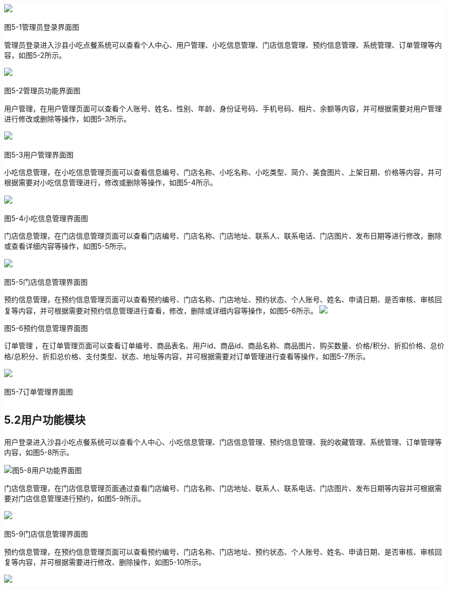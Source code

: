 ![](/md/blog.012.png)

图5-1管理员登录界面图

管理员登录进入沙县小吃点餐系统可以查看个人中心、用户管理、小吃信息管理、门店信息管理、预约信息管理、系统管理、订单管理等内容，如图5-2所示。

![](/md/blog.013.png)

图5-2管理员功能界面图

用户管理，在用户管理页面可以查看个人账号、姓名、性别、年龄、身份证号码、手机号码、相片、余额等内容，并可根据需要对用户管理进行修改或删除等操作，如图5-3所示。

![](/md/blog.014.png)

图5-3用户管理界面图

小吃信息管理，在小吃信息管理页面可以查看信息编号、门店名称、小吃名称、小吃类型、简介、美食图片、上架日期、价格等内容，并可根据需要对小吃信息管理进行，修改或删除等操作，如图5-4所示。

![](/md/blog.015.png)

图5-4小吃信息管理界面图



门店信息管理，在门店信息管理页面可以查看门店编号、门店名称、门店地址、联系人、联系电话、门店图片、发布日期等进行修改，删除或查看详细内容等操作，如图5-5所示。

![](/md/blog.016.png)

图5-5门店信息管理界面图

预约信息管理，在预约信息管理页面可以查看预约编号、门店名称、门店地址、预约状态、个人账号、姓名、申请日期、是否审核、审核回复等内容，并可根据需要对预约信息管理进行查看，修改，删除或详细内容等操作，如图5-6所示。 ![](/md/blog.017.png)

图5-6预约信息管理界面图

订单管理 ，在订单管理页面可以查看订单编号、商品表名、用户id、商品id、商品名称、商品图片、购买数量、价格/积分、折扣价格、总价格/总积分、折扣总价格、支付类型、状态、地址等内容，并可根据需要对订单管理进行查看等操作，如图5-7所示。

![](/md/blog.018.png)

图5-7订单管理界面图


## 5.2用户功能模块
用户登录进入沙县小吃点餐系统可以查看个人中心、小吃信息管理、门店信息管理、预约信息管理、我的收藏管理、系统管理、订单管理等内容，如图5-8所示。

![](/md/blog.019.png)图5-8用户功能界面图

门店信息管理，在门店信息管理页面通过查看门店编号、门店名称、门店地址、联系人、联系电话、门店图片、发布日期等内容并可根据需要对门店信息管理进行预约，如图5-9所示。

![](/md/blog.020.png)

图5-9门店信息管理界面图

预约信息管理，在预约信息管理页面可以查看预约编号、门店名称、门店地址、预约状态、个人账号、姓名、申请日期、是否审核、审核回复等内容，并可根据需要进行修改、删除操作，如图5-10所示。

![](/md/blog.021.png)
